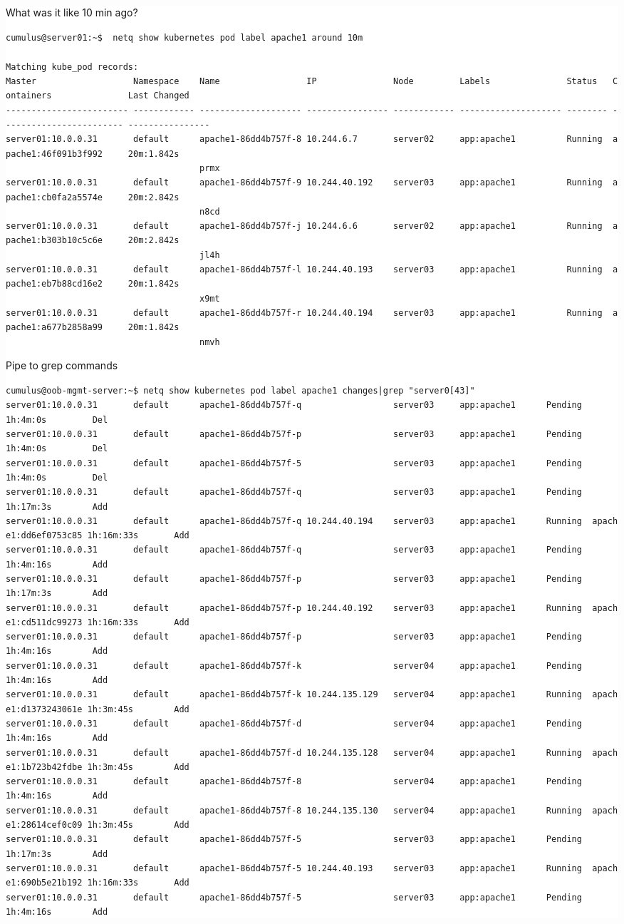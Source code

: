 What was it like 10 min ago?

    cumulus@server01:~$  netq show kubernetes pod label apache1 around 10m
    
    Matching kube_pod records:
    Master                   Namespace    Name                 IP               Node         Labels               Status   Containers               Last Changed
    ------------------------ ------------ -------------------- ---------------- ------------ -------------------- -------- ------------------------ ----------------
    server01:10.0.0.31       default      apache1-86dd4b757f-8 10.244.6.7       server02     app:apache1          Running  apache1:46f091b3f992     20m:1.842s
                                          prmx
    server01:10.0.0.31       default      apache1-86dd4b757f-9 10.244.40.192    server03     app:apache1          Running  apache1:cb0fa2a5574e     20m:2.842s
                                          n8cd
    server01:10.0.0.31       default      apache1-86dd4b757f-j 10.244.6.6       server02     app:apache1          Running  apache1:b303b10c5c6e     20m:2.842s
                                          jl4h
    server01:10.0.0.31       default      apache1-86dd4b757f-l 10.244.40.193    server03     app:apache1          Running  apache1:eb7b88cd16e2     20m:1.842s
                                          x9mt
    server01:10.0.0.31       default      apache1-86dd4b757f-r 10.244.40.194    server03     app:apache1          Running  apache1:a677b2858a99     20m:1.842s
                                          nmvh



Pipe to grep commands


    cumulus@oob-mgmt-server:~$ netq show kubernetes pod label apache1 changes|grep "server0[43]"
    server01:10.0.0.31       default      apache1-86dd4b757f-q                  server03     app:apache1      Pending                       1h:4m:0s         Del
    server01:10.0.0.31       default      apache1-86dd4b757f-p                  server03     app:apache1      Pending                       1h:4m:0s         Del
    server01:10.0.0.31       default      apache1-86dd4b757f-5                  server03     app:apache1      Pending                       1h:4m:0s         Del
    server01:10.0.0.31       default      apache1-86dd4b757f-q                  server03     app:apache1      Pending                       1h:17m:3s        Add
    server01:10.0.0.31       default      apache1-86dd4b757f-q 10.244.40.194    server03     app:apache1      Running  apache1:dd6ef0753c85 1h:16m:33s       Add
    server01:10.0.0.31       default      apache1-86dd4b757f-q                  server03     app:apache1      Pending                       1h:4m:16s        Add
    server01:10.0.0.31       default      apache1-86dd4b757f-p                  server03     app:apache1      Pending                       1h:17m:3s        Add
    server01:10.0.0.31       default      apache1-86dd4b757f-p 10.244.40.192    server03     app:apache1      Running  apache1:cd511dc99273 1h:16m:33s       Add
    server01:10.0.0.31       default      apache1-86dd4b757f-p                  server03     app:apache1      Pending                       1h:4m:16s        Add
    server01:10.0.0.31       default      apache1-86dd4b757f-k                  server04     app:apache1      Pending                       1h:4m:16s        Add
    server01:10.0.0.31       default      apache1-86dd4b757f-k 10.244.135.129   server04     app:apache1      Running  apache1:d1373243061e 1h:3m:45s        Add
    server01:10.0.0.31       default      apache1-86dd4b757f-d                  server04     app:apache1      Pending                       1h:4m:16s        Add
    server01:10.0.0.31       default      apache1-86dd4b757f-d 10.244.135.128   server04     app:apache1      Running  apache1:1b723b42fdbe 1h:3m:45s        Add
    server01:10.0.0.31       default      apache1-86dd4b757f-8                  server04     app:apache1      Pending                       1h:4m:16s        Add
    server01:10.0.0.31       default      apache1-86dd4b757f-8 10.244.135.130   server04     app:apache1      Running  apache1:28614cef0c09 1h:3m:45s        Add
    server01:10.0.0.31       default      apache1-86dd4b757f-5                  server03     app:apache1      Pending                       1h:17m:3s        Add
    server01:10.0.0.31       default      apache1-86dd4b757f-5 10.244.40.193    server03     app:apache1      Running  apache1:690b5e21b192 1h:16m:33s       Add
    server01:10.0.0.31       default      apache1-86dd4b757f-5                  server03     app:apache1      Pending                       1h:4m:16s        Add